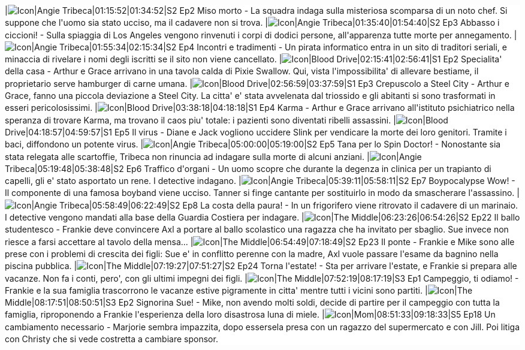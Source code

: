 |![Icon](https://guidatv.sky.it/uuid/42391843-7141-4939-8f15-efb78a5c89c5/cover?md5ChecksumParam=757857b3c6c912d82490f8a8a72d60b3)|Angie Tribeca|01:15:52|01:34:52|S2 Ep2 Miso morto - La squadra indaga sulla misteriosa scomparsa di un noto chef. Si suppone che l&#039;uomo sia stato ucciso, ma il cadavere non si trova.
|![Icon](https://guidatv.sky.it/uuid/42391843-7141-4939-8f15-efb78a5c89c5/cover?md5ChecksumParam=757857b3c6c912d82490f8a8a72d60b3)|Angie Tribeca|01:35:40|01:54:40|S2 Ep3 Abbasso i ciccioni! - Sulla spiaggia di Los Angeles vengono rinvenuti i corpi di dodici persone, all&#039;apparenza tutte morte per annegamento.
|![Icon](https://guidatv.sky.it/uuid/42391843-7141-4939-8f15-efb78a5c89c5/cover?md5ChecksumParam=757857b3c6c912d82490f8a8a72d60b3)|Angie Tribeca|01:55:34|02:15:34|S2 Ep4 Incontri e tradimenti - Un pirata informatico entra in un sito di traditori seriali, e minaccia di rivelare i nomi degli iscritti se il sito non viene cancellato.
|![Icon](https://guidatv.sky.it/uuid/24818730-23d3-4aad-adf0-07edaa74b181/cover?md5ChecksumParam=d60d1055ab28dec7af0de0595edf8809)|Blood Drive|02:15:41|02:56:41|S1 Ep2 Specialita&#039; della casa - Arthur e Grace arrivano in una tavola calda di Pixie Swallow. Qui, vista l&#039;impossibilita&#039; di allevare bestiame, il proprietario serve hamburger di carne umana.
|![Icon](https://guidatv.sky.it/uuid/24818730-23d3-4aad-adf0-07edaa74b181/cover?md5ChecksumParam=d60d1055ab28dec7af0de0595edf8809)|Blood Drive|02:56:59|03:37:59|S1 Ep3 Crepuscolo a Steel City - Arthur e Grace, fanno una piccola deviazione a Steel City. La citta&#039; e&#039; stata avvelenata dal triossido e gli abitanti si sono trasformati in esseri pericolosissimi.
|![Icon](https://guidatv.sky.it/uuid/24818730-23d3-4aad-adf0-07edaa74b181/cover?md5ChecksumParam=d60d1055ab28dec7af0de0595edf8809)|Blood Drive|03:38:18|04:18:18|S1 Ep4 Karma - Arthur e Grace arrivano all&#039;istituto psichiatrico nella speranza di trovare Karma, ma trovano il caos piu&#039; totale: i pazienti sono diventati ribelli assassini.
|![Icon](https://guidatv.sky.it/uuid/24818730-23d3-4aad-adf0-07edaa74b181/cover?md5ChecksumParam=d60d1055ab28dec7af0de0595edf8809)|Blood Drive|04:18:57|04:59:57|S1 Ep5 Il virus - Diane e Jack vogliono uccidere Slink per vendicare la morte dei loro genitori. Tramite i baci, diffondono un potente virus.
|![Icon](https://guidatv.sky.it/uuid/42391843-7141-4939-8f15-efb78a5c89c5/cover?md5ChecksumParam=757857b3c6c912d82490f8a8a72d60b3)|Angie Tribeca|05:00:00|05:19:00|S2 Ep5 Tana per lo Spin Doctor! - Nonostante sia stata relegata alle scartoffie, Tribeca non rinuncia ad indagare sulla morte di alcuni anziani.
|![Icon](https://guidatv.sky.it/uuid/42391843-7141-4939-8f15-efb78a5c89c5/cover?md5ChecksumParam=757857b3c6c912d82490f8a8a72d60b3)|Angie Tribeca|05:19:48|05:38:48|S2 Ep6 Traffico d&#039;organi - Un uomo scopre che durante la degenza in clinica per un trapianto di capelli, gli e&#039; stato asportato un rene. I detective indagano.
|![Icon](https://guidatv.sky.it/uuid/42391843-7141-4939-8f15-efb78a5c89c5/cover?md5ChecksumParam=757857b3c6c912d82490f8a8a72d60b3)|Angie Tribeca|05:39:11|05:58:11|S2 Ep7 Boypocalypse Wow! - Il componente di una famosa boyband viene ucciso. Tanner si finge cantante per sostituirlo in modo da smascherare l&#039;assassino.
|![Icon](https://guidatv.sky.it/uuid/42391843-7141-4939-8f15-efb78a5c89c5/cover?md5ChecksumParam=757857b3c6c912d82490f8a8a72d60b3)|Angie Tribeca|05:58:49|06:22:49|S2 Ep8 La costa della paura! - In un frigorifero viene ritrovato il cadavere di un marinaio. I detective vengono mandati alla base della Guardia Costiera per indagare.
|![Icon](https://guidatv.sky.it/uuid/19109900-9ca5-4a88-8e7d-f8a7b4ae381f/cover?md5ChecksumParam=955321e33e7f513cb77d53aeb9ac0af1)|The Middle|06:23:26|06:54:26|S2 Ep22 Il ballo studentesco - Frankie deve convincere Axl a portare al ballo scolastico una ragazza che ha invitato per sbaglio. Sue invece non riesce a farsi accettare al tavolo della mensa...
|![Icon](https://guidatv.sky.it/uuid/19109900-9ca5-4a88-8e7d-f8a7b4ae381f/cover?md5ChecksumParam=955321e33e7f513cb77d53aeb9ac0af1)|The Middle|06:54:49|07:18:49|S2 Ep23 Il ponte - Frankie e Mike sono alle prese con i problemi di crescita dei figli: Sue e&#039; in conflitto perenne con la madre, Axl vuole passare l&#039;esame da bagnino nella piscina pubblica.
|![Icon](https://guidatv.sky.it/uuid/19109900-9ca5-4a88-8e7d-f8a7b4ae381f/cover?md5ChecksumParam=955321e33e7f513cb77d53aeb9ac0af1)|The Middle|07:19:27|07:51:27|S2 Ep24 Torna l&#039;estate! - Sta per arrivare l&#039;estate, e Frankie si prepara alle vacanze. Non fa i conti, pero&#039;, con gli ultimi impegni dei figli.
|![Icon](https://guidatv.sky.it/uuid/0ebac153-eb8f-437c-abe9-2923caf2da4a/cover?md5ChecksumParam=2dfcedff33f5d20108602738fd563391)|The Middle|07:52:19|08:17:19|S3 Ep1 Campeggio, ti odiamo! - Frankie e la sua famiglia trascorrono le vacanze estive pigramente in citta&#039; mentre tutti i vicini sono partiti.
|![Icon](https://guidatv.sky.it/uuid/0ebac153-eb8f-437c-abe9-2923caf2da4a/cover?md5ChecksumParam=2dfcedff33f5d20108602738fd563391)|The Middle|08:17:51|08:50:51|S3 Ep2 Signorina Sue! - Mike, non avendo molti soldi, decide di partire per il campeggio con tutta la famiglia, riproponendo a Frankie l&#039;esperienza della loro disastrosa luna di miele.
|![Icon](https://guidatv.sky.it/uuid/03cda117-38c7-4fe2-a221-5f00e7abe7c0/cover?md5ChecksumParam=c3bebb48f3d9df7cfd66034211f03422)|Mom|08:51:33|09:18:33|S5 Ep18 Un cambiamento necessario - Marjorie sembra impazzita, dopo essersela presa con un ragazzo del supermercato e con Jill. Poi litiga con Christy che si vede costretta a cambiare sponsor.